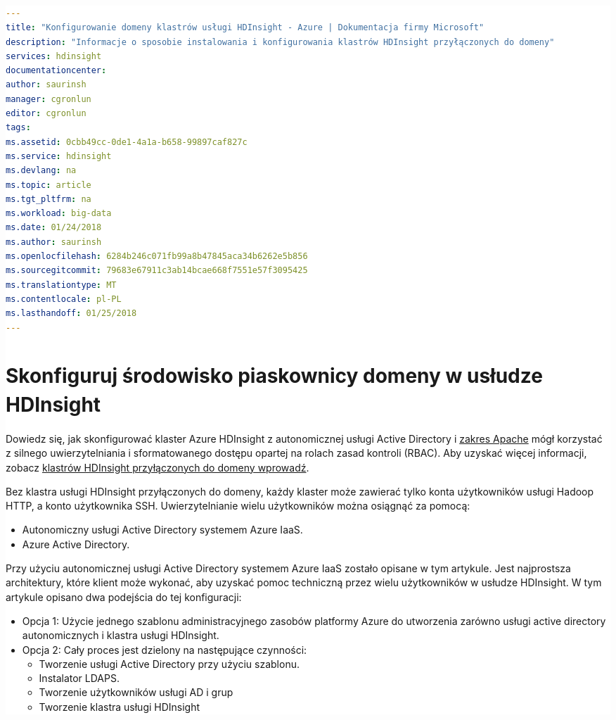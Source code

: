 ```yaml
---
title: "Konfigurowanie domeny klastrów usługi HDInsight - Azure | Dokumentacja firmy Microsoft"
description: "Informacje o sposobie instalowania i konfigurowania klastrów HDInsight przyłączonych do domeny"
services: hdinsight
documentationcenter: 
author: saurinsh
manager: cgronlun
editor: cgronlun
tags: 
ms.assetid: 0cbb49cc-0de1-4a1a-b658-99897caf827c
ms.service: hdinsight
ms.devlang: na
ms.topic: article
ms.tgt_pltfrm: na
ms.workload: big-data
ms.date: 01/24/2018
ms.author: saurinsh
ms.openlocfilehash: 6284b246c071fb99a8b47845aca34b6262e5b856
ms.sourcegitcommit: 79683e67911c3ab14bcae668f7551e57f3095425
ms.translationtype: MT
ms.contentlocale: pl-PL
ms.lasthandoff: 01/25/2018
---
```

# <a name="configure-domain-joined-hdinsight-sandbox-environment"></a>Skonfiguruj środowisko piaskownicy domeny w usłudze HDInsight

Dowiedz się, jak skonfigurować klaster Azure HDInsight z autonomicznej usługi Active Directory i [zakres Apache](http://hortonworks.com/apache/ranger/) mógł korzystać z silnego uwierzytelniania i sformatowanego dostępu opartej na rolach zasad kontroli (RBAC). Aby uzyskać więcej informacji, zobacz [klastrów HDInsight przyłączonych do domeny wprowadź](apache-domain-joined-introduction.md).

Bez klastra usługi HDInsight przyłączonych do domeny, każdy klaster może zawierać tylko konta użytkowników usługi Hadoop HTTP, a konto użytkownika SSH.  Uwierzytelnianie wielu użytkowników można osiągnąć za pomocą:

-   Autonomiczny usługi Active Directory systemem Azure IaaS.
-   Azure Active Directory.

Przy użyciu autonomicznej usługi Active Directory systemem Azure IaaS zostało opisane w tym artykule. Jest najprostsza architektury, które klient może wykonać, aby uzyskać pomoc techniczną przez wielu użytkowników w usłudze HDInsight. W tym artykule opisano dwa podejścia do tej konfiguracji:

- Opcja 1: Użycie jednego szablonu administracyjnego zasobów platformy Azure do utworzenia zarówno usługi active directory autonomicznych i klastra usługi HDInsight.
- Opcja 2: Cały proces jest dzielony na następujące czynności:
    - Tworzenie usługi Active Directory przy użyciu szablonu.
    - Instalator LDAPS.
    - Tworzenie użytkowników usługi AD i grup
    - Tworzenie klastra usługi HDInsight
